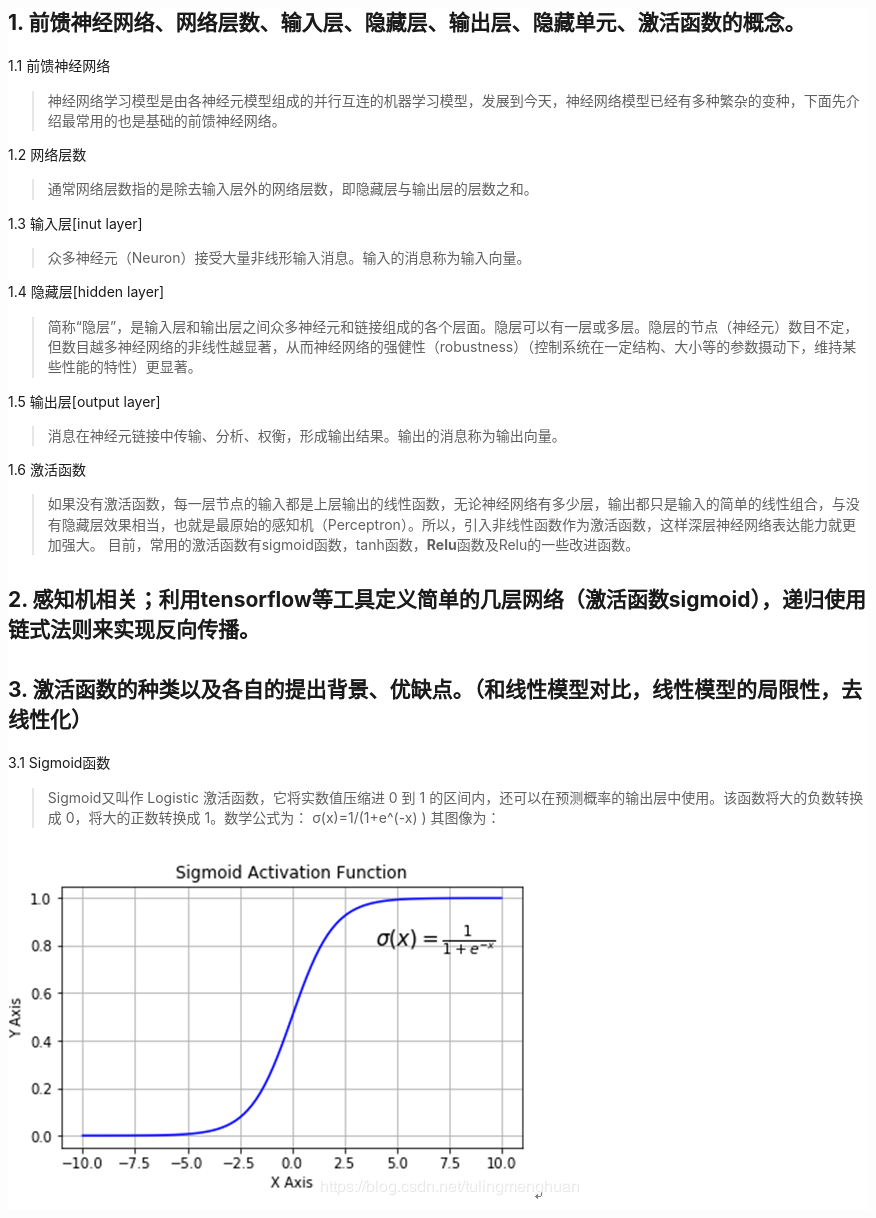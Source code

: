## 1. 前馈神经网络、网络层数、输入层、隐藏层、输出层、隐藏单元、激活函数的概念。
1.1 前馈神经网络
>神经网络学习模型是由各神经元模型组成的并行互连的机器学习模型，发展到今天，神经网络模型已经有多种繁杂的变种，下面先介绍最常用的也是基础的前馈神经网络。

1.2 网络层数
>通常网络层数指的是除去输入层外的网络层数，即隐藏层与输出层的层数之和。

1.3 输入层[inut layer]
>众多神经元（Neuron）接受大量非线形输入消息。输入的消息称为输入向量。

1.4 隐藏层[hidden layer]
>简称“隐层”，是输入层和输出层之间众多神经元和链接组成的各个层面。隐层可以有一层或多层。隐层的节点（神经元）数目不定，但数目越多神经网络的非线性越显著，从而神经网络的强健性（robustness）（控制系统在一定结构、大小等的参数摄动下，维持某些性能的特性）更显著。

1.5 输出层[output layer]
>消息在神经元链接中传输、分析、权衡，形成输出结果。输出的消息称为输出向量。

1.6 激活函数
>如果没有激活函数，每一层节点的输入都是上层输出的线性函数，无论神经网络有多少层，输出都只是输入的简单的线性组合，与没有隐藏层效果相当，也就是最原始的感知机（Perceptron）。所以，引入非线性函数作为激活函数，这样深层神经网络表达能力就更加强大。
目前，常用的激活函数有sigmoid函数，tanh函数，**Relu**函数及Relu的一些改进函数。

## 2. 感知机相关；利用tensorflow等工具定义简单的几层网络（激活函数sigmoid），递归使用链式法则来实现反向传播。
## 3. 激活函数的种类以及各自的提出背景、优缺点。（和线性模型对比，线性模型的局限性，去线性化）
3.1 Sigmoid函数

>Sigmoid又叫作 Logistic 激活函数，它将实数值压缩进 0 到 1 的区间内，还可以在预测概率的输出层中使用。该函数将大的负数转换成 0，将大的正数转换成 1。数学公式为：
σ(x)=1/(1+e^(-x) )
其图像为：

![avatar](sigmod.png)
